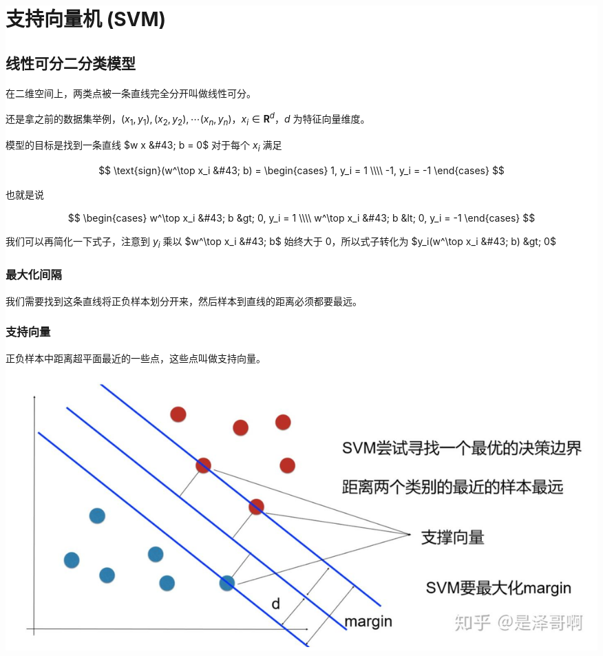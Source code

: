 # 支持向量机 (SVM)

## 线性可分二分类模型

在二维空间上，两类点被一条直线完全分开叫做线性可分。

还是拿之前的数据集举例，$(x_1, y_1), (x_2,y_2), \cdots (x_n, y_n)$，$x_i \in \textbf{R} ^ d$，$d$ 为特征向量维度。

模型的目标是找到一条直线 $w x &#43; b = 0$ 对于每个 $x_i$ 满足

$$
\text{sign}(w^\top x_i &#43; b) = \begin{cases}
1, y_i = 1 \\\\
-1, y_i = -1
\end{cases}
$$

也就是说

$$
\begin{cases}
w^\top x_i &#43; b &gt; 0, y_i = 1 \\\\
w^\top x_i &#43; b &lt; 0, y_i = -1
\end{cases}
$$

我们可以再简化一下式子，注意到 $y_i$ 乘以 $w^\top x_i &#43; b$ 始终大于 $0$，所以式子转化为 $y_i(w^\top x_i &#43; b) &gt; 0$

### 最大化间隔

我们需要找到这条直线将正负样本划分开来，然后样本到直线的距离必须都要最远。

### 支持向量

正负样本中距离超平面最近的一些点，这些点叫做支持向量。

![1](/image/ML/8.png)
